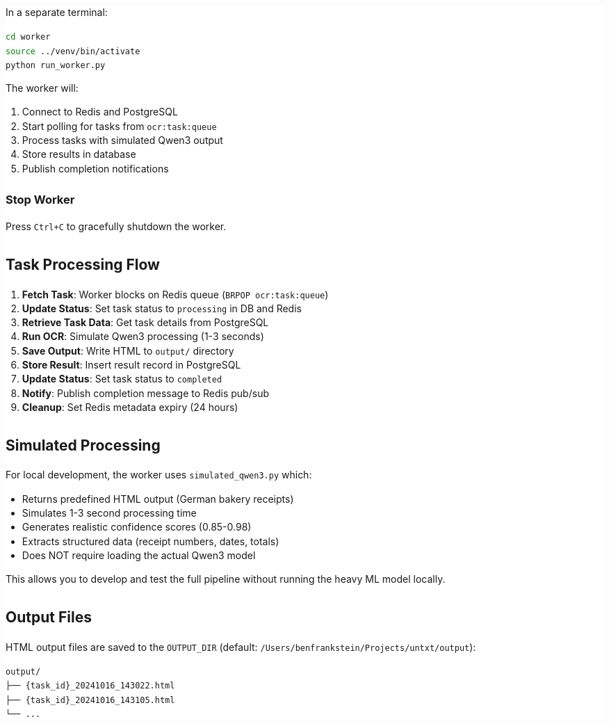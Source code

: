 In a separate terminal:

```bash
cd worker
source ../venv/bin/activate
python run_worker.py
```

The worker will:
1. Connect to Redis and PostgreSQL
2. Start polling for tasks from `ocr:task:queue`
3. Process tasks with simulated Qwen3 output
4. Store results in database
5. Publish completion notifications

### Stop Worker

Press `Ctrl+C` to gracefully shutdown the worker.

## Task Processing Flow

1. **Fetch Task**: Worker blocks on Redis queue (`BRPOP ocr:task:queue`)
2. **Update Status**: Set task status to `processing` in DB and Redis
3. **Retrieve Task Data**: Get task details from PostgreSQL
4. **Run OCR**: Simulate Qwen3 processing (1-3 seconds)
5. **Save Output**: Write HTML to `output/` directory
6. **Store Result**: Insert result record in PostgreSQL
7. **Update Status**: Set task status to `completed`
8. **Notify**: Publish completion message to Redis pub/sub
9. **Cleanup**: Set Redis metadata expiry (24 hours)

## Simulated Processing

For local development, the worker uses `simulated_qwen3.py` which:

- Returns predefined HTML output (German bakery receipts)
- Simulates 1-3 second processing time
- Generates realistic confidence scores (0.85-0.98)
- Extracts structured data (receipt numbers, dates, totals)
- Does NOT require loading the actual Qwen3 model

This allows you to develop and test the full pipeline without running the heavy ML model locally.

## Output Files

HTML output files are saved to the `OUTPUT_DIR` (default: `/Users/benfrankstein/Projects/untxt/output`):

```
output/
├── {task_id}_20241016_143022.html
├── {task_id}_20241016_143105.html
└── ...
```

